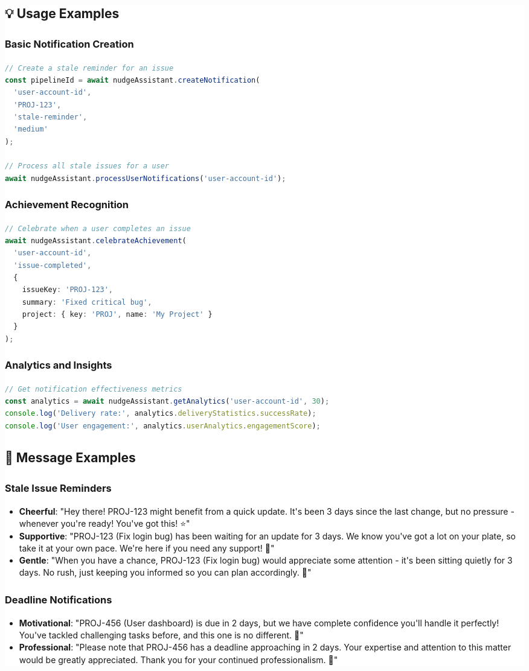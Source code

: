 ## 💡 Usage Examples

### Basic Notification Creation
```typescript
// Create a stale reminder for an issue
const pipelineId = await nudgeAssistant.createNotification(
  'user-account-id',
  'PROJ-123',
  'stale-reminder',
  'medium'
);

// Process all stale issues for a user
await nudgeAssistant.processUserNotifications('user-account-id');
```

### Achievement Recognition
```typescript
// Celebrate when a user completes an issue
await nudgeAssistant.celebrateAchievement(
  'user-account-id',
  'issue-completed',
  {
    issueKey: 'PROJ-123',
    summary: 'Fixed critical bug',
    project: { key: 'PROJ', name: 'My Project' }
  }
);
```

### Analytics and Insights
```typescript
// Get notification effectiveness metrics
const analytics = await nudgeAssistant.getAnalytics('user-account-id', 30);
console.log('Delivery rate:', analytics.deliveryStatistics.successRate);
console.log('User engagement:', analytics.userAnalytics.engagementScore);
```

## 🎨 Message Examples

### Stale Issue Reminders
- **Cheerful**: "Hey there! PROJ-123 might benefit from a quick update. It's been 3 days since the last change, but no pressure - whenever you're ready! You've got this! ⭐"
- **Supportive**: "PROJ-123 (Fix login bug) has been waiting for an update for 3 days. We know you've got a lot on your plate, so take it at your own pace. We're here if you need any support! 💙"
- **Gentle**: "When you have a chance, PROJ-123 (Fix login bug) would appreciate some attention - it's been sitting quietly for 3 days. No rush, just keeping you informed so you can plan accordingly. 🌸"

### Deadline Notifications  
- **Motivational**: "PROJ-456 (User dashboard) is due in 2 days, but we have complete confidence you'll handle it perfectly! You've tackled challenging tasks before, and this one is no different. 💪"
- **Professional**: "Please note that PROJ-456 has a deadline approaching in 2 days. Your expertise and attention to this matter would be greatly appreciated. Thank you for your continued professionalism. 🎯"
